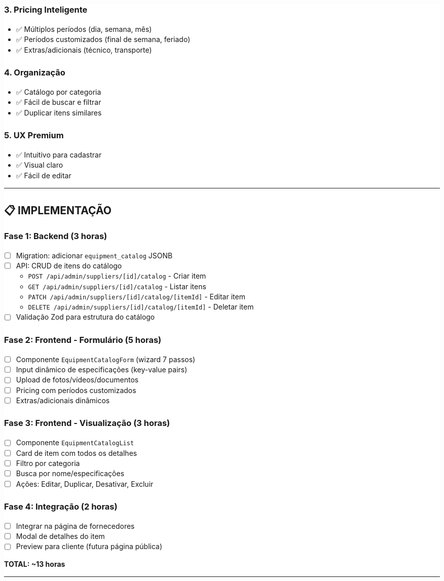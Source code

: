 ### 3. **Pricing Inteligente**
- ✅ Múltiplos períodos (dia, semana, mês)
- ✅ Períodos customizados (final de semana, feriado)
- ✅ Extras/adicionais (técnico, transporte)

### 4. **Organização**
- ✅ Catálogo por categoria
- ✅ Fácil de buscar e filtrar
- ✅ Duplicar itens similares

### 5. **UX Premium**
- ✅ Intuitivo para cadastrar
- ✅ Visual claro
- ✅ Fácil de editar

---

## 📋 IMPLEMENTAÇÃO

### Fase 1: Backend (3 horas)
- [ ] Migration: adicionar `equipment_catalog` JSONB
- [ ] API: CRUD de itens do catálogo
  - `POST /api/admin/suppliers/[id]/catalog` - Criar item
  - `GET /api/admin/suppliers/[id]/catalog` - Listar itens
  - `PATCH /api/admin/suppliers/[id]/catalog/[itemId]` - Editar item
  - `DELETE /api/admin/suppliers/[id]/catalog/[itemId]` - Deletar item
- [ ] Validação Zod para estrutura do catálogo

### Fase 2: Frontend - Formulário (5 horas)
- [ ] Componente `EquipmentCatalogForm` (wizard 7 passos)
- [ ] Input dinâmico de especificações (key-value pairs)
- [ ] Upload de fotos/vídeos/documentos
- [ ] Pricing com períodos customizados
- [ ] Extras/adicionais dinâmicos

### Fase 3: Frontend - Visualização (3 horas)
- [ ] Componente `EquipmentCatalogList`
- [ ] Card de item com todos os detalhes
- [ ] Filtro por categoria
- [ ] Busca por nome/especificações
- [ ] Ações: Editar, Duplicar, Desativar, Excluir

### Fase 4: Integração (2 horas)
- [ ] Integrar na página de fornecedores
- [ ] Modal de detalhes do item
- [ ] Preview para cliente (futura página pública)

**TOTAL: ~13 horas**

---